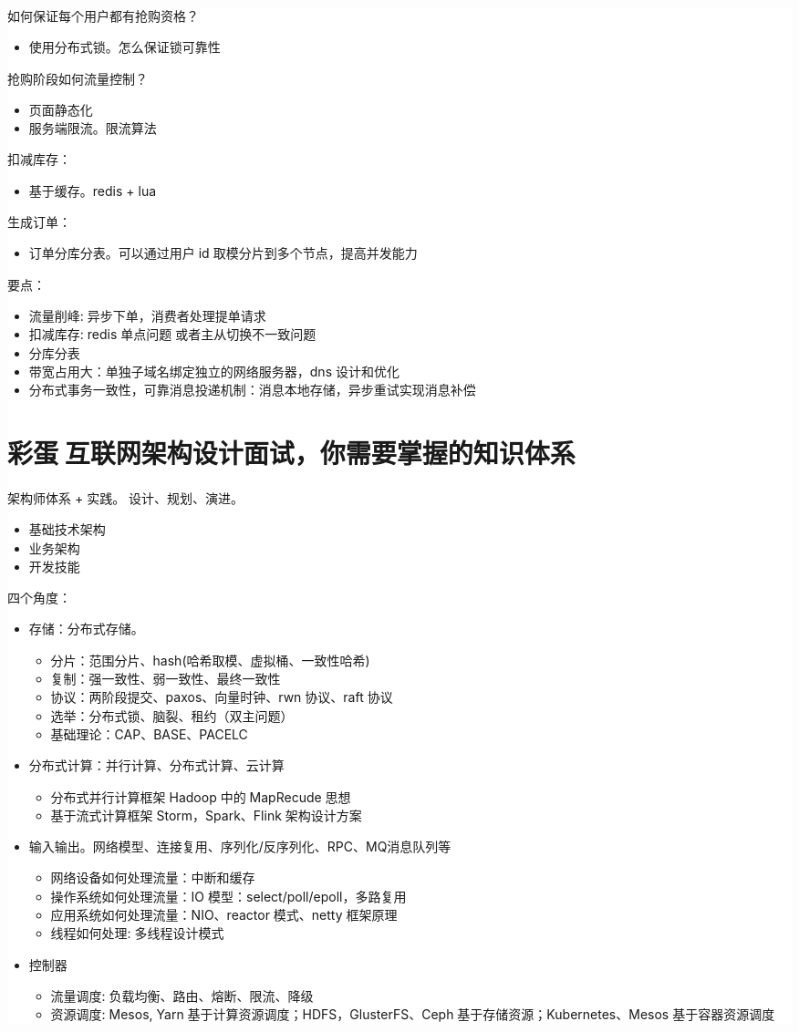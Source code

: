 如何保证每个用户都有抢购资格？

- 使用分布式锁。怎么保证锁可靠性

抢购阶段如何流量控制？

- 页面静态化
- 服务端限流。限流算法

扣减库存：

- 基于缓存。redis + lua

生成订单：

- 订单分库分表。可以通过用户 id 取模分片到多个节点，提高并发能力

要点：

- 流量削峰: 异步下单，消费者处理提单请求
- 扣减库存: redis 单点问题 或者主从切换不一致问题
- 分库分表
- 带宽占用大：单独子域名绑定独立的网络服务器，dns 设计和优化
- 分布式事务一致性，可靠消息投递机制：消息本地存储，异步重试实现消息补偿


# 彩蛋 互联网架构设计面试，你需要掌握的知识体系

架构师体系 + 实践。
设计、规划、演进。

- 基础技术架构
- 业务架构
- 开发技能

四个角度：

- 存储：分布式存储。
  - 分片：范围分片、hash(哈希取模、虚拟桶、一致性哈希)
  - 复制：强一致性、弱一致性、最终一致性
  - 协议：两阶段提交、paxos、向量时钟、rwn 协议、raft 协议
  - 选举：分布式锁、脑裂、租约（双主问题）
  - 基础理论：CAP、BASE、PACELC

- 分布式计算：并行计算、分布式计算、云计算
  - 分布式并行计算框架 Hadoop 中的 MapRecude 思想
  - 基于流式计算框架 Storm，Spark、Flink 架构设计方案

- 输入输出。网络模型、连接复用、序列化/反序列化、RPC、MQ消息队列等
  - 网络设备如何处理流量：中断和缓存
  - 操作系统如何处理流量：IO 模型：select/poll/epoll，多路复用
  - 应用系统如何处理流量：NIO、reactor 模式、netty 框架原理
  - 线程如何处理: 多线程设计模式

- 控制器
  - 流量调度: 负载均衡、路由、熔断、限流、降级
  - 资源调度: Mesos, Yarn 基于计算资源调度；HDFS，GlusterFS、Ceph 基于存储资源；Kubernetes、Mesos 基于容器资源调度
